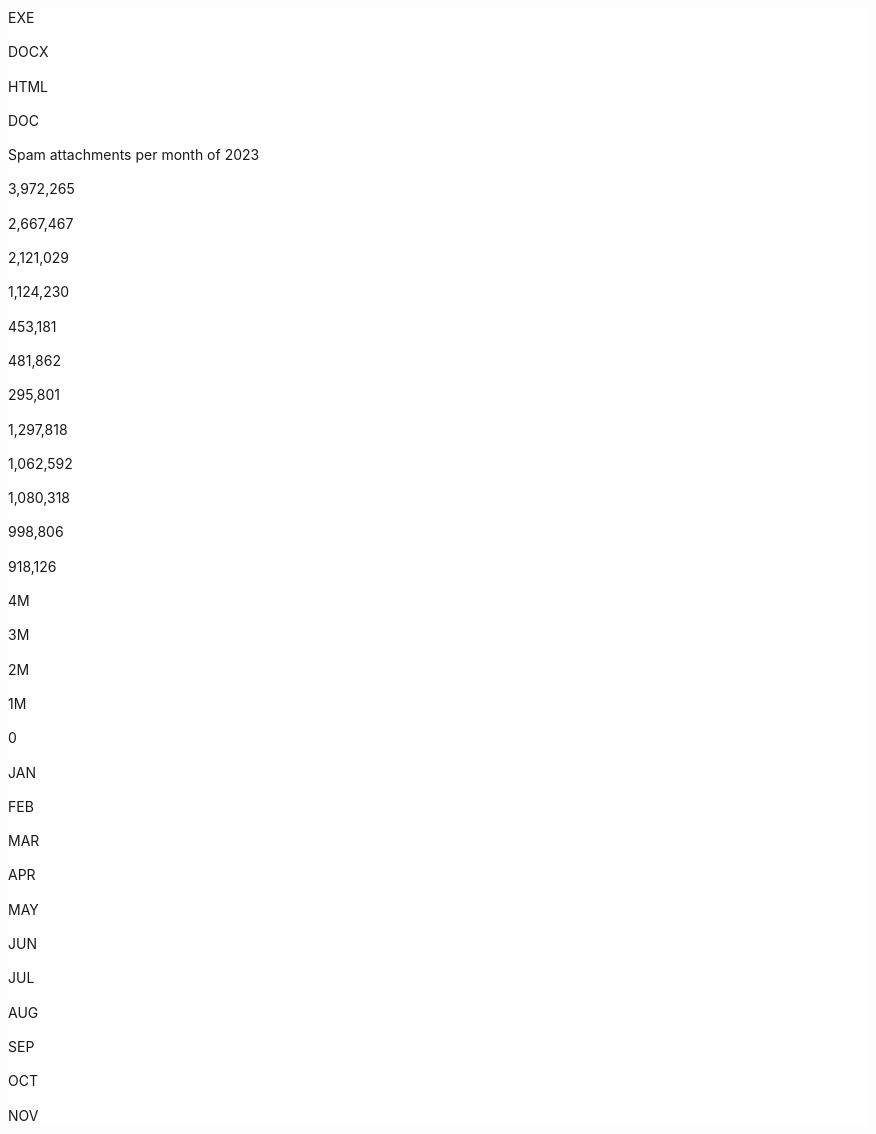 EXE

DOCX

HTML

DOC

Spam attachments per month of 2023

3,972,265

2,667,467

2,121,029

1,124,230

453,181

481,862

295,801

1,297,818

1,062,592

1,080,318

998,806

918,126

4M

3M

2M

1M

0

JAN 

FEB 

MAR 

APR 

MAY 

JUN 

JUL

AUG

SEP

OCT

NOV
